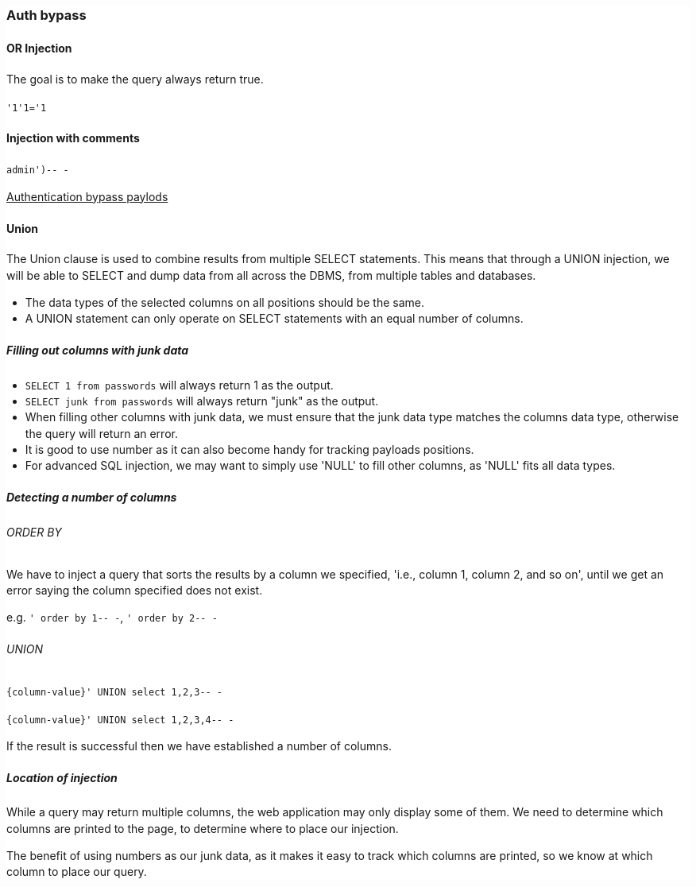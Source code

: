 ### Auth bypass

#### OR Injection

The goal is to make the query always return true.

`'1'1='1`

#### Injection with comments

`admin')-- -`

[Authentication bypass paylods](https://github.com/swisskyrepo/PayloadsAllTheThings/tree/master/SQL%20Injection#authentication-bypass)

#### Union

The Union clause is used to combine results from multiple SELECT statements. This means that through a UNION injection, we will be able to SELECT and dump data from all across the DBMS, from multiple tables and databases.

- The data types of the selected columns on all positions should be the same.
- A UNION statement can only operate on SELECT statements with an equal number of columns.

##### Filling out columns with junk data

- `SELECT 1 from passwords` will always return 1 as the output.
- `SELECT junk from passwords` will always return "junk" as the output.
- When filling other columns with junk data, we must ensure that the junk data type matches the columns data type, otherwise the query will return an error.
- It is good to use number as it can also become handy for tracking payloads positions.
- For advanced SQL injection, we may want to simply use 'NULL' to fill other columns, as 'NULL' fits all data types.

##### Detecting a number of columns

###### ORDER BY

We have to inject a query that sorts the results by a column we specified, 'i.e., column 1, column 2, and so on', until we get an error saying the column specified does not exist.

e.g. `' order by 1-- -`, `' order by 2-- -`

###### UNION

`{column-value}' UNION select 1,2,3-- -`

`{column-value}' UNION select 1,2,3,4-- -`

If the result is successful then we have established a number of columns.

##### Location of injection

While a query may return multiple columns, the web application may only display some of them. We need to determine which columns are printed to the page, to determine where to place our injection.

The benefit of using numbers as our junk data, as it makes it easy to track which columns are printed, so we know at which column to place our query.
